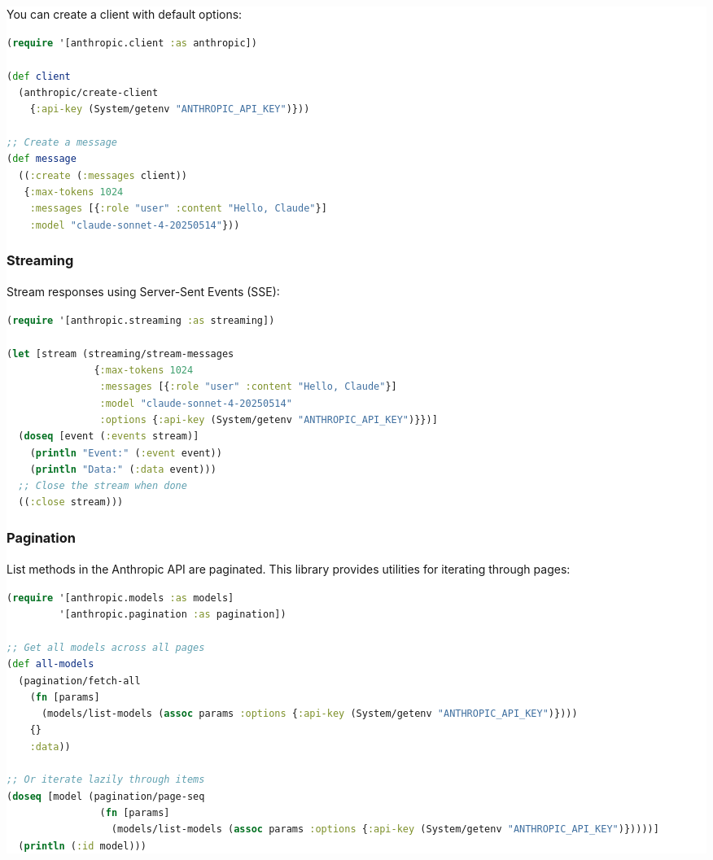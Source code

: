 You can create a client with default options:

```clojure
(require '[anthropic.client :as anthropic])

(def client
  (anthropic/create-client
    {:api-key (System/getenv "ANTHROPIC_API_KEY")}))

;; Create a message
(def message
  ((:create (:messages client))
   {:max-tokens 1024
    :messages [{:role "user" :content "Hello, Claude"}]
    :model "claude-sonnet-4-20250514"}))
```

### Streaming

Stream responses using Server-Sent Events (SSE):

```clojure
(require '[anthropic.streaming :as streaming])

(let [stream (streaming/stream-messages
               {:max-tokens 1024
                :messages [{:role "user" :content "Hello, Claude"}]
                :model "claude-sonnet-4-20250514"
                :options {:api-key (System/getenv "ANTHROPIC_API_KEY")}})]
  (doseq [event (:events stream)]
    (println "Event:" (:event event))
    (println "Data:" (:data event)))
  ;; Close the stream when done
  ((:close stream)))
```

### Pagination

List methods in the Anthropic API are paginated. This library provides utilities for iterating through pages:

```clojure
(require '[anthropic.models :as models]
         '[anthropic.pagination :as pagination])

;; Get all models across all pages
(def all-models
  (pagination/fetch-all
    (fn [params]
      (models/list-models (assoc params :options {:api-key (System/getenv "ANTHROPIC_API_KEY")})))
    {}
    :data))

;; Or iterate lazily through items
(doseq [model (pagination/page-seq
                (fn [params]
                  (models/list-models (assoc params :options {:api-key (System/getenv "ANTHROPIC_API_KEY")}))))]
  (println (:id model)))
```
